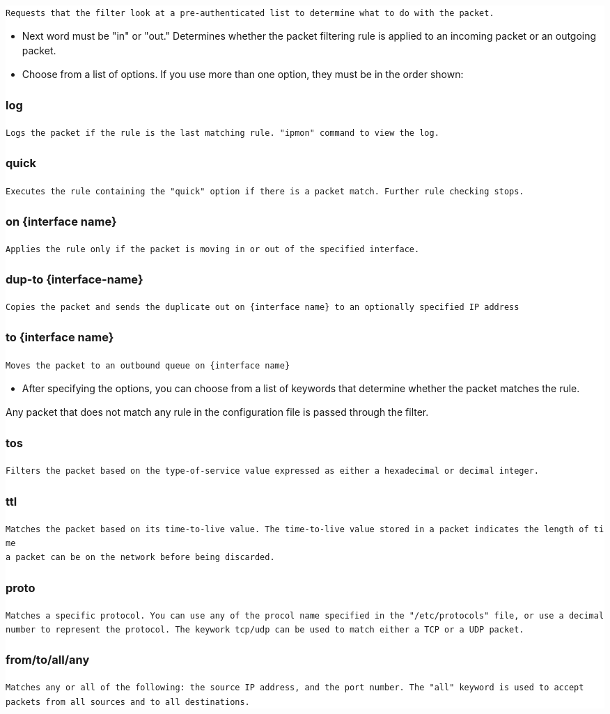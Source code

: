 	Requests that the filter look at a pre-authenticated list to determine what to do with the packet.

 * Next word must be "in" or "out." Determines whether the packet filtering rule is applied to an incoming packet or an outgoing packet.

 * Choose from a list of options. If you use more than one option, they must be in the order shown:

### log

	Logs the packet if the rule is the last matching rule. "ipmon" command to view the log.
### quick

	Executes the rule containing the "quick" option if there is a packet match. Further rule checking stops.
	
### on {interface name}

	Applies the rule only if the packet is moving in or out of the specified interface.
	
### dup-to {interface-name}

	Copies the packet and sends the duplicate out on {interface name} to an optionally specified IP address
### to {interface name}

	Moves the packet to an outbound queue on {interface name}

 * After specifying the options, you can choose from a list of keywords that determine whether the packet matches the rule.

Any packet that does not match any rule in the configuration file is passed through the filter.

### tos

	Filters the packet based on the type-of-service value expressed as either a hexadecimal or decimal integer.
### ttl

	Matches the packet based on its time-to-live value. The time-to-live value stored in a packet indicates the length of time 
	a packet can be on the network before being discarded.
### proto

	Matches a specific protocol. You can use any of the procol name specified in the "/etc/protocols" file, or use a decimal
	number to represent the protocol. The keywork tcp/udp can be used to match either a TCP or a UDP packet.
	
### from/to/all/any

	Matches any or all of the following: the source IP address, and the port number. The "all" keyword is used to accept
	packets from all sources and to all destinations.

